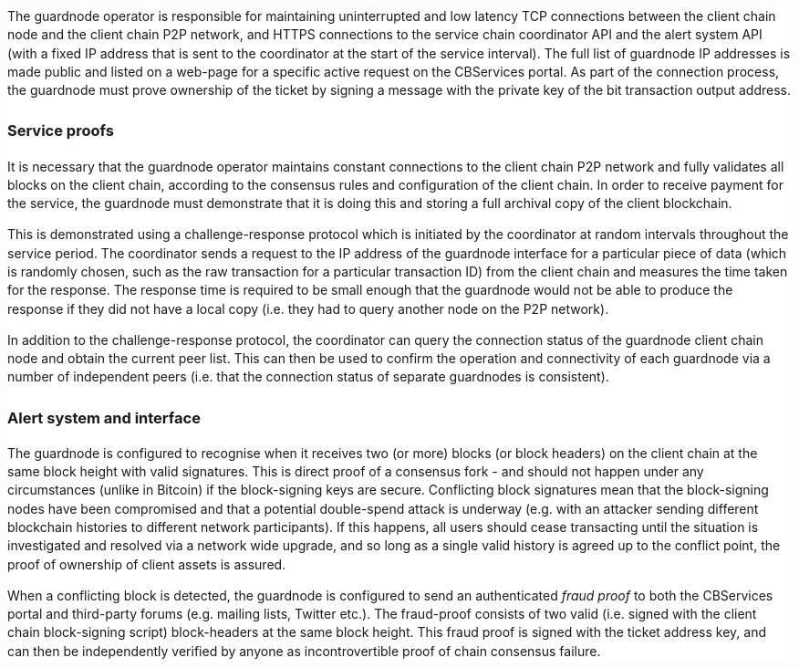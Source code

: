 The guardnode operator is responsible for maintaining uninterrupted and low latency TCP connections between the client chain node and the client chain P2P network, and HTTPS connections to the service chain coordinator API and the alert system API (with a fixed IP address that is sent to the coordinator at the start of the service interval). The full list of guardnode IP addresses is made public and listed on a web-page for a specific active request on the CBServices portal. As part of the connection process, the guardnode must prove ownership of the ticket by signing a message with the private key of the bit transaction output address. 

### Service proofs

It is necessary that the guardnode operator maintains constant connections to the client chain P2P network and fully validates all blocks on the client chain, according to the consensus rules and configuration of the client chain. In order to receive payment for the service, the guardnode must demonstrate that it is doing this and storing a full archival copy of the client blockchain. 

This is demonstrated using a challenge-response protocol which is initiated by the coordinator at random intervals throughout the service period. The coordinator sends a request to the IP address of the guardnode interface for a particular piece of data (which is randomly chosen, such as the raw transaction for a particular transaction ID) from the client chain and measures the time taken for the response. The response time is required to be small enough that the guardnode would not be able to produce the response if they did not have a local copy (i.e. they had to query another node on the P2P network). 

In addition to the challenge-response protocol, the coordinator can query the connection status of the guardnode client chain node and obtain the current peer list. This can then be used to confirm the operation and connectivity of each guardnode via a number of independent peers (i.e. that the connection status of separate guardnodes is consistent). 

### Alert system and interface

The guardnode is configured to recognise when it receives two (or more) blocks (or block headers) on the client chain at the same block height with valid signatures. This is direct proof of a consensus fork - and should not happen under any circumstances (unlike in Bitcoin) if the block-signing keys are secure. Conflicting block signatures mean that the block-signing nodes have been compromised and that a potential double-spend attack is underway (e.g. with an attacker sending different blockchain histories to different network participants). If this happens, all users should cease transacting until the situation is investigated and resolved via a network wide upgrade, and so long as a single valid history is agreed up to the conflict point, the proof of ownership of client assets is assured. 

When a conflicting block is detected, the guardnode is configured to send an authenticated _fraud proof_ to both the CBServices portal and third-party forums (e.g. mailing lists, Twitter etc.). The fraud-proof consists of two valid (i.e. signed with the client chain block-signing script) block-headers at the same block height. This fraud proof is signed with the ticket address key, and can then be independently verified by anyone as incontrovertible proof of chain consensus failure. 

<p align="center">